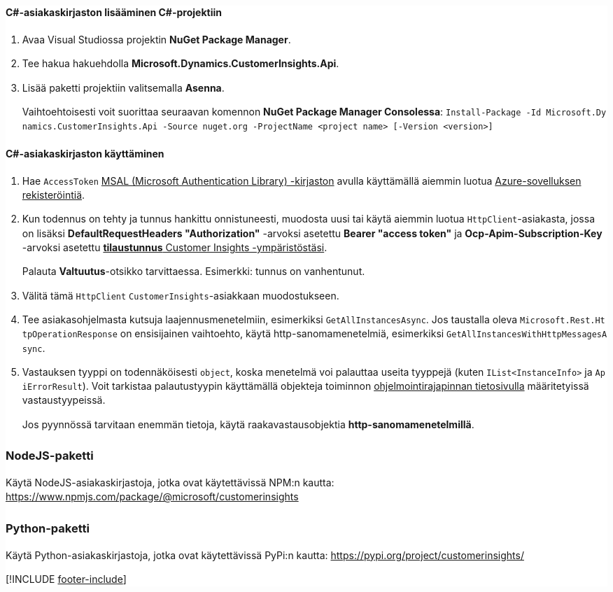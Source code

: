 #### <a name="add-the-c-client-library-to-a-c-project"></a>C#-asiakaskirjaston lisääminen C#-projektiin

1. Avaa Visual Studiossa projektin **NuGet Package Manager**.

1. Tee hakua hakuehdolla **Microsoft.Dynamics.CustomerInsights.Api**.

1. Lisää paketti projektiin valitsemalla **Asenna**.
 
   Vaihtoehtoisesti voit suorittaa seuraavan komennon **NuGet Package Manager Consolessa**: `Install-Package -Id Microsoft.Dynamics.CustomerInsights.Api -Source nuget.org -ProjectName <project name> [-Version <version>]`

 

#### <a name="use-the-c-client-library"></a>C#-asiakaskirjaston käyttäminen

1. Hae `AccessToken` [MSAL (Microsoft Authentication Library) -kirjaston](/azure/active-directory/develop/msal-overview) avulla käyttämällä aiemmin luotua [Azure-sovelluksen rekisteröintiä](#create-a-new-app-registration-in-the-azure-portal).

1. Kun todennus on tehty ja tunnus hankittu onnistuneesti, muodosta uusi tai käytä aiemmin luotua `HttpClient`-asiakasta, jossa on lisäksi **DefaultRequestHeaders "Authorization"** -arvoksi asetettu **Bearer "access token"** ja **Ocp-Apim-Subscription-Key** -arvoksi asetettu [**tilaustunnus** Customer Insights -ympäristöstäsi](#get-started-trying-the-customer-insights-apis).   
 
   Palauta **Valtuutus**-otsikko tarvittaessa. Esimerkki: tunnus on vanhentunut.

1. Välitä tämä `HttpClient` `CustomerInsights`-asiakkaan muodostukseen.



1. Tee asiakasohjelmasta kutsuja laajennusmenetelmiin, esimerkiksi `GetAllInstancesAsync`. Jos taustalla oleva `Microsoft.Rest.HttpOperationResponse` on ensisijainen vaihtoehto, käytä http-sanomamenetelmiä, esimerkiksi `GetAllInstancesWithHttpMessagesAsync`.

1. Vastauksen tyyppi on todennäköisesti `object`, koska menetelmä voi palauttaa useita tyyppejä (kuten `IList<InstanceInfo>` ja `ApiErrorResult`). Voit tarkistaa palautustyypin käyttämällä objekteja toiminnon [ohjelmointirajapinnan tietosivulla](https://developer.ci.ai.dynamics.com/api-details#api=CustomerInsights) määritetyissä vastaustyypeissä.    
   
   Jos pyynnössä tarvitaan enemmän tietoja, käytä raakavastausobjektia **http-sanomamenetelmillä**.

### <a name="nodejs-package"></a>NodeJS-paketti

Käytä NodeJS-asiakaskirjastoja, jotka ovat käytettävissä NPM:n kautta: https://www.npmjs.com/package/@microsoft/customerinsights

### <a name="python-package"></a>Python-paketti

Käytä Python-asiakaskirjastoja, jotka ovat käytettävissä PyPi:n kautta: https://pypi.org/project/customerinsights/

[!INCLUDE [footer-include](includes/footer-banner.md)]
